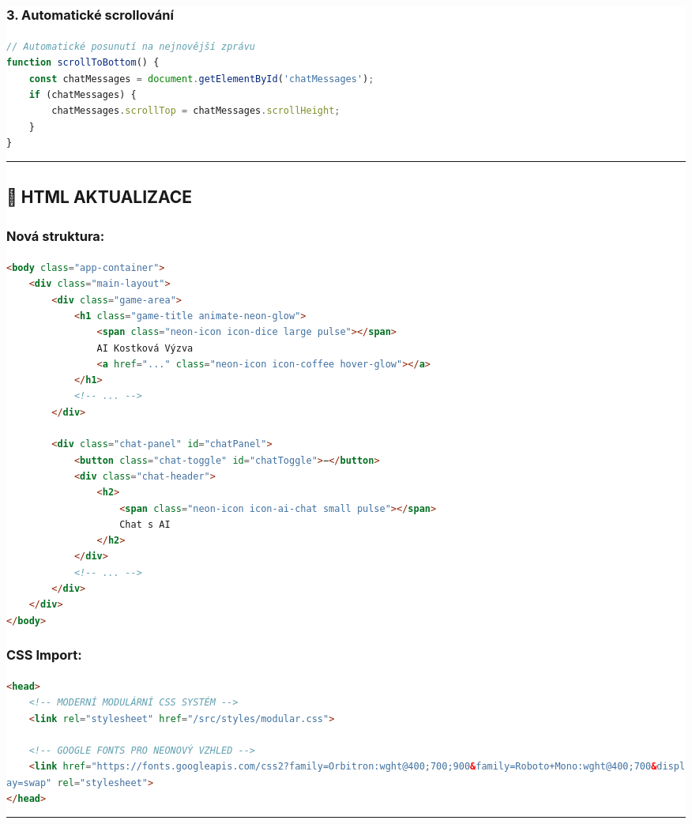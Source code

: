 ### **3. Automatické scrollování**
```javascript
// Automatické posunutí na nejnovější zprávu
function scrollToBottom() {
    const chatMessages = document.getElementById('chatMessages');
    if (chatMessages) {
        chatMessages.scrollTop = chatMessages.scrollHeight;
    }
}
```

---

## 🎯 **HTML AKTUALIZACE**

### **Nová struktura:**
```html
<body class="app-container">
    <div class="main-layout">
        <div class="game-area">
            <h1 class="game-title animate-neon-glow">
                <span class="neon-icon icon-dice large pulse"></span> 
                AI Kostková Výzva
                <a href="..." class="neon-icon icon-coffee hover-glow"></a>
            </h1>
            <!-- ... -->
        </div>
        
        <div class="chat-panel" id="chatPanel">
            <button class="chat-toggle" id="chatToggle">−</button>
            <div class="chat-header">
                <h2>
                    <span class="neon-icon icon-ai-chat small pulse"></span>
                    Chat s AI
                </h2>
            </div>
            <!-- ... -->
        </div>
    </div>
</body>
```

### **CSS Import:**
```html
<head>
    <!-- MODERNÍ MODULÁRNÍ CSS SYSTÉM -->
    <link rel="stylesheet" href="/src/styles/modular.css">
    
    <!-- GOOGLE FONTS PRO NEONOVÝ VZHLED -->
    <link href="https://fonts.googleapis.com/css2?family=Orbitron:wght@400;700;900&family=Roboto+Mono:wght@400;700&display=swap" rel="stylesheet">
</head>
```

---